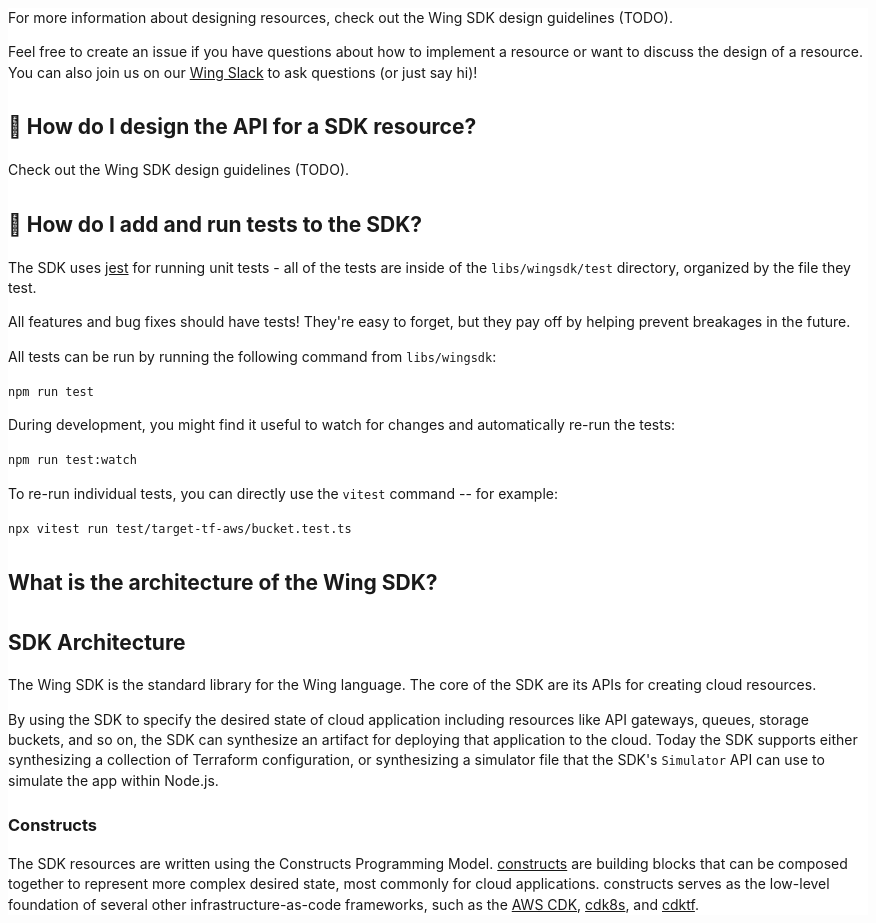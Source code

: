 For more information about designing resources, check out the Wing SDK design guidelines (TODO).

Feel free to create an issue if you have questions about how to implement a resource or want to discuss the design of a resource.
You can also join us on our [Wing Slack] to ask questions (or just say hi)!

[Wing Slack]: https://t.winglang.io/slack

## 🎨 How do I design the API for a SDK resource?

Check out the Wing SDK design guidelines (TODO).

## 🏁 How do I add and run tests to the SDK?

The SDK uses [jest](https://jestjs.io/) for running unit tests - all of the tests are inside of the `libs/wingsdk/test` directory, organized by the file they test.

All features and bug fixes should have tests! They're easy to forget, but they pay off by helping prevent breakages in the future.

All tests can be run by running the following command from `libs/wingsdk`:

```sh
npm run test
```

During development, you might find it useful to watch for changes and automatically re-run the tests:

```sh
npm run test:watch
```

To re-run individual tests, you can directly use the `vitest` command -- for example:

```sh
npx vitest run test/target-tf-aws/bucket.test.ts
```

## What is the architecture of the Wing SDK?

## SDK Architecture

The Wing SDK is the standard library for the Wing language.
The core of the SDK are its APIs for creating cloud resources.

By using the SDK to specify the desired state of cloud application including resources like API gateways, queues, storage buckets, and so on, the SDK can synthesize an artifact for deploying that application to the cloud.
Today the SDK supports either synthesizing a collection of Terraform configuration, or synthesizing a simulator file that the SDK's `Simulator` API can use to simulate the app within Node.js.

### Constructs

The SDK resources are written using the Constructs Programming Model.
[constructs](https://github.com/aws/constructs) are building blocks that can be composed together to represent more complex desired state, most commonly for cloud applications.
constructs serves as the low-level foundation of several other infrastructure-as-code frameworks, such as the [AWS CDK](https://github.com/aws/aws-cdk), [cdk8s](https://github.com/cdk8s-team/cdk8s), and [cdktf](https://github.com/hashicorp/terraform-cdk).


[CDK for Terraform]: https://github.com/hashicorp/terraform-cdk
[JSII]: https://github.com/aws/jsii
[Projen]: https://github.com/projen/projen